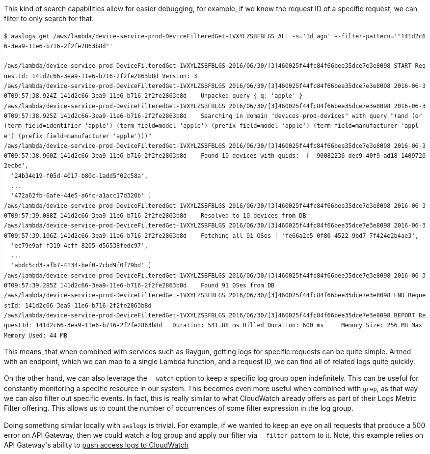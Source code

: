 This kind of search capabilities allow for easier debugging, for example, if we know the request ID of a specific request, we can filter to only search for that.

```shell
$ awslogs get /aws/lambda/device-service-prod-DeviceFilteredGet-1VXYLZSBFBLGS ALL -s='1d ago' --filter-pattern='"141d2c66-3ea9-11e6-b716-2f2fe2863b8d"'

/aws/lambda/device-service-prod-DeviceFilteredGet-1VXYLZSBFBLGS 2016/06/30/[3]460025f44fc84f66bee35dce7e3e8098 START RequestId: 141d2c66-3ea9-11e6-b716-2f2fe2863b8d Version: 3
/aws/lambda/device-service-prod-DeviceFilteredGet-1VXYLZSBFBLGS 2016/06/30/[3]460025f44fc84f66bee35dce7e3e8098 2016-06-30T09:57:38.924Z	141d2c66-3ea9-11e6-b716-2f2fe2863b8d	Unpacked query { q: 'apple' }
/aws/lambda/device-service-prod-DeviceFilteredGet-1VXYLZSBFBLGS 2016/06/30/[3]460025f44fc84f66bee35dce7e3e8098 2016-06-30T09:57:38.925Z	141d2c66-3ea9-11e6-b716-2f2fe2863b8d	Searching in domain "devices-prod-devices" with query "(and (or (term field=identifier 'apple') (term field=model 'apple') (prefix field=model 'apple') (term field=manufacturer 'apple') (prefix field=manufacturer 'apple')))"
/aws/lambda/device-service-prod-DeviceFilteredGet-1VXYLZSBFBLGS 2016/06/30/[3]460025f44fc84f66bee35dce7e3e8098 2016-06-30T09:57:38.960Z	141d2c66-3ea9-11e6-b716-2f2fe2863b8d	Found 10 devices with guids:  [ '90082236-dec9-40f9-ad18-14097202ecbe',
  '24b34e19-f05d-4017-b80c-1add5f02c58a',
  ...
  '472a62fb-6afe-44e5-a6fc-a1acc17d320b' ]
/aws/lambda/device-service-prod-DeviceFilteredGet-1VXYLZSBFBLGS 2016/06/30/[3]460025f44fc84f66bee35dce7e3e8098 2016-06-30T09:57:39.088Z	141d2c66-3ea9-11e6-b716-2f2fe2863b8d	Resolved to 10 devices from DB
/aws/lambda/device-service-prod-DeviceFilteredGet-1VXYLZSBFBLGS 2016/06/30/[3]460025f44fc84f66bee35dce7e3e8098 2016-06-30T09:57:39.106Z	141d2c66-3ea9-11e6-b716-2f2fe2863b8d	Fetching all 91 OSes [ 'fe66a2c5-0f80-4522-9bd7-7f424e2b4ae3',
  'ec79e9af-f319-4cff-8205-d56538fedc97',
  ...
  'abdc5cd3-afb7-4134-bef0-7cbd9f0f79bd' ]
/aws/lambda/device-service-prod-DeviceFilteredGet-1VXYLZSBFBLGS 2016/06/30/[3]460025f44fc84f66bee35dce7e3e8098 2016-06-30T09:57:39.285Z	141d2c66-3ea9-11e6-b716-2f2fe2863b8d	Found 91 OSes from DB
/aws/lambda/device-service-prod-DeviceFilteredGet-1VXYLZSBFBLGS 2016/06/30/[3]460025f44fc84f66bee35dce7e3e8098 END RequestId: 141d2c66-3ea9-11e6-b716-2f2fe2863b8d
/aws/lambda/device-service-prod-DeviceFilteredGet-1VXYLZSBFBLGS 2016/06/30/[3]460025f44fc84f66bee35dce7e3e8098 REPORT RequestId: 141d2c66-3ea9-11e6-b716-2f2fe2863b8d	Duration: 541.88 ms	Billed Duration: 600 ms 	Memory Size: 256 MB	Max Memory Used: 44 MB
```

This means, that when combined with services such as [Raygun](https://raygun.com), getting logs for specific requests can be quite simple. Armed with an endpoint, which we can map to a single Lambda function, and a request ID, we can find all of related logs quite quickly.

On the other hand, we can also leverage the `--watch` option to keep a specific log group open indefinitely. This can be useful for constantly monitoring a specific resource in our system. This becomes even more useful when combined with `grep`, as that way we can also filter out specific events. In fact, this is really similar to what CloudWatch already offers as part of their Logs Metric Filter offering. This allows us to count the number of occurrences of some filter expression in the log group.

Doing something similar locally with `awslogs` is trivial. For example, if we wanted to keep an eye on all requests that produce a 500 error on API Gateway, then we could watch a log group and apply our filter via `--filter-pattern` to it. Note, this example relies on API Gateway's ability to [push access logs to CloudWatch](http://docs.aws.amazon.com/apigateway/latest/developerguide/how-to-stage-settings.html#how-to-stage-settings-console)
